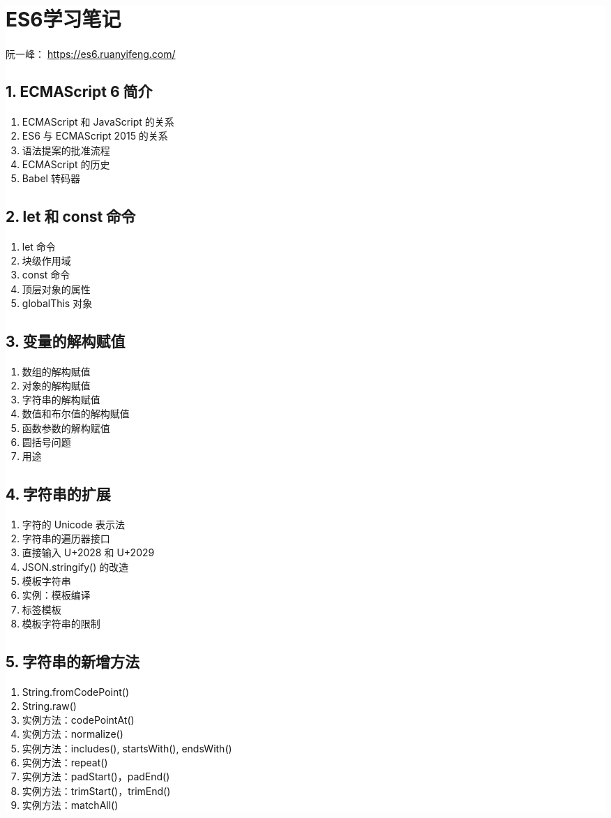 # ES6学习笔记

阮一峰： https://es6.ruanyifeng.com/

## 1. ECMAScript 6 简介

1. ECMAScript 和 JavaScript 的关系
2. ES6 与 ECMAScript 2015 的关系
3. 语法提案的批准流程
4. ECMAScript 的历史
5. Babel 转码器

## 2. let 和 const 命令

1. let 命令
2. 块级作用域
3. const 命令
4. 顶层对象的属性
5. globalThis 对象

## 3. 变量的解构赋值

1. 数组的解构赋值
2. 对象的解构赋值
3. 字符串的解构赋值
4. 数值和布尔值的解构赋值
5. 函数参数的解构赋值
6. 圆括号问题
7. 用途

## 4. 字符串的扩展

1. 字符的 Unicode 表示法
2. 字符串的遍历器接口
3. 直接输入 U+2028 和 U+2029
4. JSON.stringify() 的改造
5. 模板字符串
6. 实例：模板编译
7. 标签模板
8. 模板字符串的限制

## 5. 字符串的新增方法

1. String.fromCodePoint()
2. String.raw()
3. 实例方法：codePointAt()
4. 实例方法：normalize()
5. 实例方法：includes(), startsWith(), endsWith()
6. 实例方法：repeat()
7. 实例方法：padStart()，padEnd()
8. 实例方法：trimStart()，trimEnd()
9. 实例方法：matchAll()
